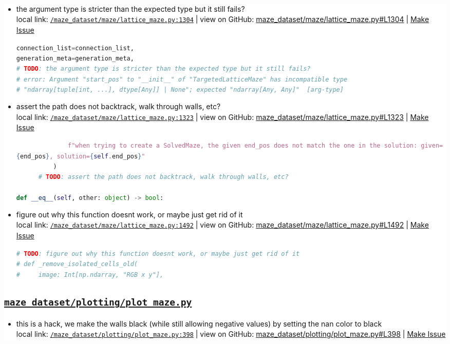 
- the argument type is stricter than the expected type but it still fails?  
  local link: [`/maze_dataset/maze/lattice_maze.py:1304`](/maze_dataset/maze/lattice_maze.py#L1304) 
  | view on GitHub: [maze_dataset/maze/lattice_maze.py#L1304](https://github.com/understanding-search/maze-dataset/blob/main/maze_dataset/maze/lattice_maze.py#L1304)
  | [Make Issue](https://github.com/understanding-search/maze-dataset/issues/new?title=the%20argument%20type%20is%20stricter%20than%20the%20expected%20type%20but%20it%20still%20fails%3F&body=%23%20source%0A%0A%5B%60maze_dataset%2Fmaze%2Flattice_maze.py%23L1304%60%5D%28https%3A%2F%2Fgithub.com%2Funderstanding-search%2Fmaze-dataset%2Fblob%2Fmain%2Fmaze_dataset%2Fmaze%2Flattice_maze.py%23L1304%29%0A%0A%23%20context%0A%60%60%60python%0A%09%09%09connection_list%3Dconnection_list%2C%0A%09%09%09generation_meta%3Dgeneration_meta%2C%0A%09%09%09%23%20TODO%3A%20the%20argument%20type%20is%20stricter%20than%20the%20expected%20type%20but%20it%20still%20fails%3F%0A%09%09%09%23%20error%3A%20Argument%20%22start_pos%22%20to%20%22__init__%22%20of%20%22TargetedLatticeMaze%22%20has%20incompatible%20type%0A%09%09%09%23%20%22ndarray%5Btuple%5Bint%2C%20...%5D%2C%20dtype%5BAny%5D%5D%20%7C%20None%22%3B%20expected%20%22ndarray%5BAny%2C%20Any%5D%22%20%20%5Barg-type%5D%0A%60%60%60&labels=enhancement)

  ```python
  connection_list=connection_list,
  generation_meta=generation_meta,
  # TODO: the argument type is stricter than the expected type but it still fails?
  # error: Argument "start_pos" to "__init__" of "TargetedLatticeMaze" has incompatible type
  # "ndarray[tuple[int, ...], dtype[Any]] | None"; expected "ndarray[Any, Any]"  [arg-type]
  ```


- assert the path does not backtrack, walk through walls, etc?  
  local link: [`/maze_dataset/maze/lattice_maze.py:1323`](/maze_dataset/maze/lattice_maze.py#L1323) 
  | view on GitHub: [maze_dataset/maze/lattice_maze.py#L1323](https://github.com/understanding-search/maze-dataset/blob/main/maze_dataset/maze/lattice_maze.py#L1323)
  | [Make Issue](https://github.com/understanding-search/maze-dataset/issues/new?title=assert%20the%20path%20does%20not%20backtrack%2C%20walk%20through%20walls%2C%20etc%3F&body=%23%20source%0A%0A%5B%60maze_dataset%2Fmaze%2Flattice_maze.py%23L1323%60%5D%28https%3A%2F%2Fgithub.com%2Funderstanding-search%2Fmaze-dataset%2Fblob%2Fmain%2Fmaze_dataset%2Fmaze%2Flattice_maze.py%23L1323%29%0A%0A%23%20context%0A%60%60%60python%0A%09%09%09%09%09f%22when%20trying%20to%20create%20a%20SolvedMaze%2C%20the%20given%20end_pos%20does%20not%20match%20the%20one%20in%20the%20solution%3A%20given%3D%7Bend_pos%7D%2C%20solution%3D%7Bself.end_pos%7D%22%0A%09%09%09%09%29%0A%09%09%09%23%20TODO%3A%20assert%20the%20path%20does%20not%20backtrack%2C%20walk%20through%20walls%2C%20etc%3F%0A%0A%09def%20__eq__%28self%2C%20other%3A%20object%29%20-%3E%20bool%3A%0A%60%60%60&labels=enhancement)

  ```python
  				f"when trying to create a SolvedMaze, the given end_pos does not match the one in the solution: given={end_pos}, solution={self.end_pos}"
  			)
  		# TODO: assert the path does not backtrack, walk through walls, etc?

  def __eq__(self, other: object) -> bool:
  ```


- figure out why this function doesnt work, or maybe just get rid of it  
  local link: [`/maze_dataset/maze/lattice_maze.py:1492`](/maze_dataset/maze/lattice_maze.py#L1492) 
  | view on GitHub: [maze_dataset/maze/lattice_maze.py#L1492](https://github.com/understanding-search/maze-dataset/blob/main/maze_dataset/maze/lattice_maze.py#L1492)
  | [Make Issue](https://github.com/understanding-search/maze-dataset/issues/new?title=figure%20out%20why%20this%20function%20doesnt%20work%2C%20or%20maybe%20just%20get%20rid%20of%20it&body=%23%20source%0A%0A%5B%60maze_dataset%2Fmaze%2Flattice_maze.py%23L1492%60%5D%28https%3A%2F%2Fgithub.com%2Funderstanding-search%2Fmaze-dataset%2Fblob%2Fmain%2Fmaze_dataset%2Fmaze%2Flattice_maze.py%23L1492%29%0A%0A%23%20context%0A%60%60%60python%0A%23%20TODO%3A%20figure%20out%20why%20this%20function%20doesnt%20work%2C%20or%20maybe%20just%20get%20rid%20of%20it%0A%23%20def%20_remove_isolated_cells_old%28%0A%23%20%20%20%20%20image%3A%20Int%5Bnp.ndarray%2C%20%22RGB%20x%20y%22%5D%2C%0A%60%60%60&labels=enhancement)

  ```python
  # TODO: figure out why this function doesnt work, or maybe just get rid of it
  # def _remove_isolated_cells_old(
  #     image: Int[np.ndarray, "RGB x y"],
  ```




## [`maze_dataset/plotting/plot_maze.py`](/maze_dataset/plotting/plot_maze.py)

- this is a hack, we make the walls black (while still allowing negative values) by setting the nan color to black  
  local link: [`/maze_dataset/plotting/plot_maze.py:398`](/maze_dataset/plotting/plot_maze.py#L398) 
  | view on GitHub: [maze_dataset/plotting/plot_maze.py#L398](https://github.com/understanding-search/maze-dataset/blob/main/maze_dataset/plotting/plot_maze.py#L398)
  | [Make Issue](https://github.com/understanding-search/maze-dataset/issues/new?title=this%20is%20a%20hack%2C%20we%20make%20the%20walls%20black%20%28while%20still%20allowing%20negative%20values%29%20by%20setting%20the%20nan%20color%20to%20black&body=%23%20source%0A%0A%5B%60maze_dataset%2Fplotting%2Fplot_maze.py%23L398%60%5D%28https%3A%2F%2Fgithub.com%2Funderstanding-search%2Fmaze-dataset%2Fblob%2Fmain%2Fmaze_dataset%2Fplotting%2Fplot_maze.py%23L398%29%0A%0A%23%20context%0A%60%60%60python%0A%09%09%09%23%20create%20colormap%0A%09%09%09cmap%20%3D%20mpl.colormaps%5Bself.node_color_map%5D%0A%09%09%09%23%20TODO%3A%20this%20is%20a%20hack%2C%20we%20make%20the%20walls%20black%20%28while%20still%20allowing%20negative%20values%29%20by%20setting%20the%20nan%20color%20to%20black%0A%09%09%09cmap.set_bad%28color%3D%22black%22%29%0A%60%60%60&labels=enhancement)
